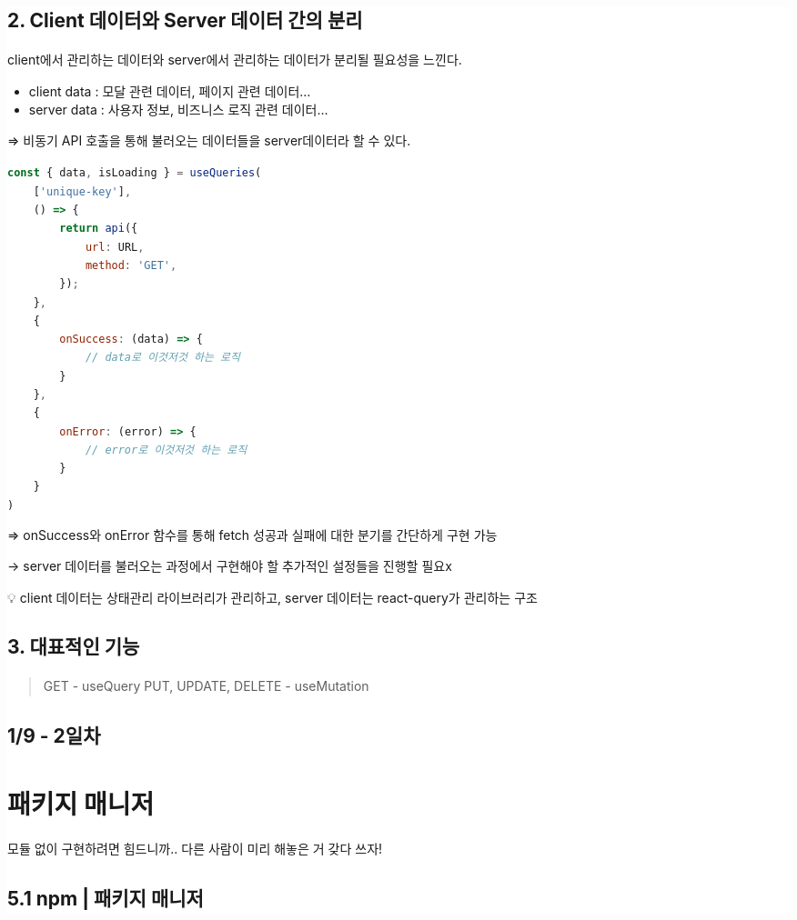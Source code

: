 ## 2. Client 데이터와 Server 데이터 간의 분리

client에서 관리하는 데이터와 server에서 관리하는 데이터가 분리될 필요성을 느낀다.

- client data : 모달 관련 데이터, 페이지 관련 데이터…
- server data : 사용자 정보, 비즈니스 로직 관련 데이터…

⇒ 비동기 API 호출을 통해 불러오는 데이터들을 server데이터라 할 수 있다.

```jsx
const { data, isLoading } = useQueries(
	['unique-key'],
	() => {
		return api({
			url: URL,
			method: 'GET',
		});
	},
	{
		onSuccess: (data) => {
			// data로 이것저것 하는 로직
		}
	},
	{
		onError: (error) => {
			// error로 이것저것 하는 로직
		}
	}
)
```

⇒ onSuccess와 onError 함수를 통해 fetch 성공과 실패에 대한 분기를 간단하게 구현 가능

→ server 데이터를 불러오는 과정에서 구현해야 할 추가적인 설정들을 진행할 필요x

<aside>
💡 client 데이터는 상태관리 라이브러리가 관리하고, server 데이터는 react-query가 관리하는 구조

</aside>

## 3. 대표적인 기능

> GET - useQuery
PUT, UPDATE, DELETE - useMutation
>

## 1/9 - 2일차
# 패키지 매니저

모듈 없이 구현하려면 힘드니까.. 다른 사람이 미리 해놓은 거 갖다 쓰자!

## 5.1 npm | 패키지 매니저
